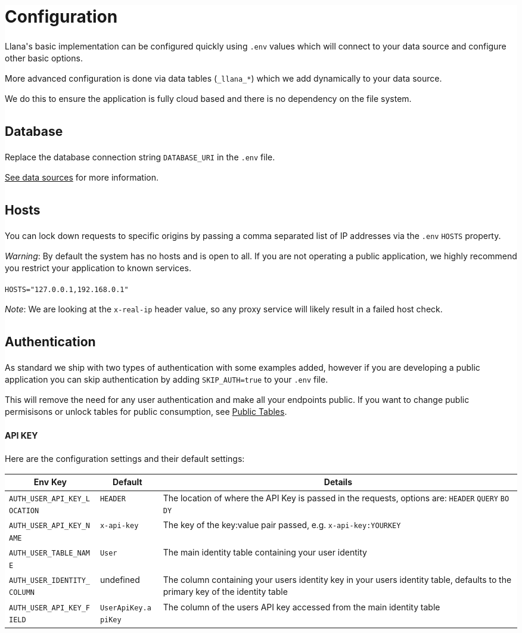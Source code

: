 # Configuration 

Llana's basic implementation can be configured quickly using `.env` values which will connect to your data source and configure other basic options.

More advanced configuration is done via data tables (`_llana_*`) which we add dynamically to your data source.

We do this to ensure the application is fully cloud based and there is no dependency on the file system.

## Database

Replace the database connection string `DATABASE_URI` in the `.env` file.

[See data sources](/data-sources/overview) for more information.

## Hosts

You can lock down requests to specific origins by passing a comma separated list of IP addresses via the `.env` `HOSTS` property.

*Warning*: By default the system has no hosts and is open to all. If you are not operating a public application, we highly recommend you restrict your application to known services.

```
HOSTS="127.0.0.1,192.168.0.1"
```

*Note*: We are looking at the `x-real-ip` header value, so any proxy service will likely result in a failed host check.

## Authentication 

As standard we ship with two types of authentication with some examples added, however if you are developing a public application you can skip authentication by adding `SKIP_AUTH=true` to your `.env` file.

This will remove the need for any user authentication and make all your endpoints public. If you want to change public permisisons or unlock tables for public consumption, see [Public Tables](/configuration#public-tables). 

#### API KEY

Here are the configuration settings and their default settings:

|Env Key | Default | Details|
|--------|---------|--------|
|`AUTH_USER_API_KEY_LOCATION` | `HEADER` | The location of where the API Key is passed in the requests, options are: `HEADER` `QUERY` `BODY`|
|`AUTH_USER_API_KEY_NAME` | `x-api-key` | The key of the key:value pair passed, e.g. `x-api-key:YOURKEY` |
|`AUTH_USER_TABLE_NAME` | `User` | The main identity table containing your user identity|
|`AUTH_USER_IDENTITY_COLUMN` | undefined | The column containing your users identity key in your users identity table, defaults to the primary key of the identity table|
|`AUTH_USER_API_KEY_FIELD`| `UserApiKey.apiKey` | The column of the users API key accessed from the main identity table|
